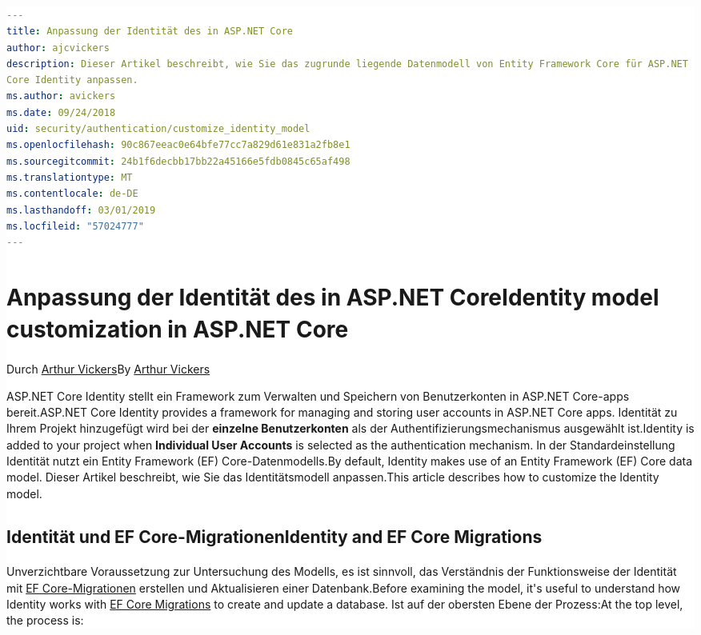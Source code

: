 ```yaml
---
title: Anpassung der Identität des in ASP.NET Core
author: ajcvickers
description: Dieser Artikel beschreibt, wie Sie das zugrunde liegende Datenmodell von Entity Framework Core für ASP.NET Core Identity anpassen.
ms.author: avickers
ms.date: 09/24/2018
uid: security/authentication/customize_identity_model
ms.openlocfilehash: 90c867eeac0e64bfe77cc7a829d61e831a2fb8e1
ms.sourcegitcommit: 24b1f6decbb17bb22a45166e5fdb0845c65af498
ms.translationtype: MT
ms.contentlocale: de-DE
ms.lasthandoff: 03/01/2019
ms.locfileid: "57024777"
---
```

# <a name="identity-model-customization-in-aspnet-core"></a><span data-ttu-id="e2907-103">Anpassung der Identität des in ASP.NET Core</span><span class="sxs-lookup"><span data-stu-id="e2907-103">Identity model customization in ASP.NET Core</span></span>

<span data-ttu-id="e2907-104">Durch [Arthur Vickers](https://github.com/ajcvickers)</span><span class="sxs-lookup"><span data-stu-id="e2907-104">By [Arthur Vickers](https://github.com/ajcvickers)</span></span>

<span data-ttu-id="e2907-105">ASP.NET Core Identity stellt ein Framework zum Verwalten und Speichern von Benutzerkonten in ASP.NET Core-apps bereit.</span><span class="sxs-lookup"><span data-stu-id="e2907-105">ASP.NET Core Identity provides a framework for managing and storing user accounts in ASP.NET Core apps.</span></span> <span data-ttu-id="e2907-106">Identität zu Ihrem Projekt hinzugefügt wird bei der **einzelne Benutzerkonten** als der Authentifizierungsmechanismus ausgewählt ist.</span><span class="sxs-lookup"><span data-stu-id="e2907-106">Identity is added to your project when **Individual User Accounts** is selected as the authentication mechanism.</span></span> <span data-ttu-id="e2907-107">In der Standardeinstellung Identität nutzt ein Entity Framework (EF) Core-Datenmodells.</span><span class="sxs-lookup"><span data-stu-id="e2907-107">By default, Identity makes use of an Entity Framework (EF) Core data model.</span></span> <span data-ttu-id="e2907-108">Dieser Artikel beschreibt, wie Sie das Identitätsmodell anpassen.</span><span class="sxs-lookup"><span data-stu-id="e2907-108">This article describes how to customize the Identity model.</span></span>

## <a name="identity-and-ef-core-migrations"></a><span data-ttu-id="e2907-109">Identität und EF Core-Migrationen</span><span class="sxs-lookup"><span data-stu-id="e2907-109">Identity and EF Core Migrations</span></span>

<span data-ttu-id="e2907-110">Unverzichtbare Voraussetzung zur Untersuchung des Modells, es ist sinnvoll, das Verständnis der Funktionsweise der Identität mit [EF Core-Migrationen](/ef/core/managing-schemas/migrations/) erstellen und Aktualisieren einer Datenbank.</span><span class="sxs-lookup"><span data-stu-id="e2907-110">Before examining the model, it's useful to understand how Identity works with [EF Core Migrations](/ef/core/managing-schemas/migrations/) to create and update a database.</span></span> <span data-ttu-id="e2907-111">Ist auf der obersten Ebene der Prozess:</span><span class="sxs-lookup"><span data-stu-id="e2907-111">At the top level, the process is:</span></span>
